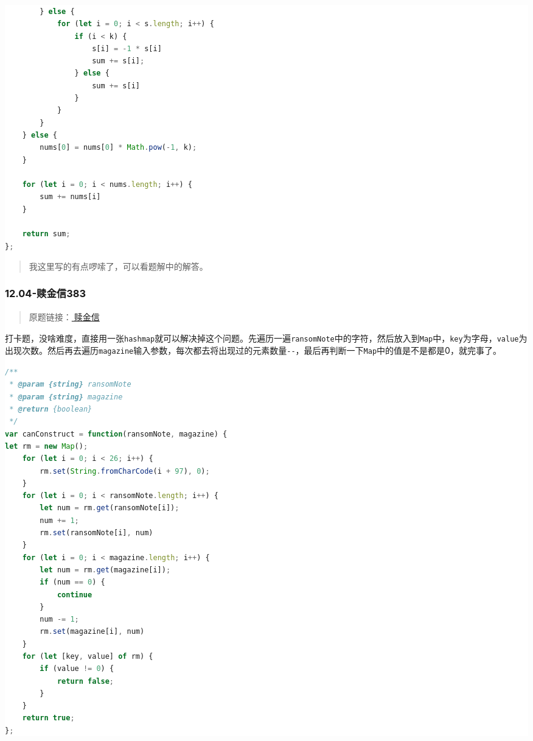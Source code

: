 ```js
        } else {
            for (let i = 0; i < s.length; i++) {
                if (i < k) {
                    s[i] = -1 * s[i]
                    sum += s[i];
                } else {
                    sum += s[i]
                }
            }
        }
    } else {
        nums[0] = nums[0] * Math.pow(-1, k);
    }

    for (let i = 0; i < nums.length; i++) {
        sum += nums[i]
    }

    return sum;
};
```

> 我这里写的有点啰嗦了，可以看题解中的解答。

### 12.04-赎金信383

> 原题链接：[ 赎金信](https://leetcode-cn.com/problems/ransom-note/)

打卡题，没啥难度，直接用一张`hashmap`就可以解决掉这个问题。先遍历一遍`ransomNote`中的字符，然后放入到`Map`中，`key`为字母，`value`为出现次数。然后再去遍历`magazine`输入参数，每次都去将出现过的元素数量`--`，最后再判断一下`Map`中的值是不是都是0，就完事了。

```js
/**
 * @param {string} ransomNote
 * @param {string} magazine
 * @return {boolean}
 */
var canConstruct = function(ransomNote, magazine) {
let rm = new Map();
    for (let i = 0; i < 26; i++) {
        rm.set(String.fromCharCode(i + 97), 0);
    }
    for (let i = 0; i < ransomNote.length; i++) {
        let num = rm.get(ransomNote[i]);
        num += 1;
        rm.set(ransomNote[i], num)
    }
    for (let i = 0; i < magazine.length; i++) {
        let num = rm.get(magazine[i]);
        if (num == 0) {
            continue
        }
        num -= 1;
        rm.set(magazine[i], num)
    }
    for (let [key, value] of rm) {
        if (value != 0) {
            return false;
        }
    }
    return true;
};
```
